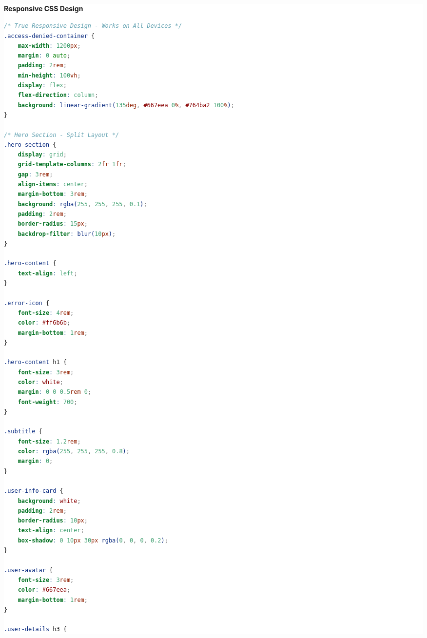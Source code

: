 **Responsive CSS Design**
```css
/* True Responsive Design - Works on All Devices */
.access-denied-container {
    max-width: 1200px;
    margin: 0 auto;
    padding: 2rem;
    min-height: 100vh;
    display: flex;
    flex-direction: column;
    background: linear-gradient(135deg, #667eea 0%, #764ba2 100%);
}

/* Hero Section - Split Layout */
.hero-section {
    display: grid;
    grid-template-columns: 2fr 1fr;
    gap: 3rem;
    align-items: center;
    margin-bottom: 3rem;
    background: rgba(255, 255, 255, 0.1);
    padding: 2rem;
    border-radius: 15px;
    backdrop-filter: blur(10px);
}

.hero-content {
    text-align: left;
}

.error-icon {
    font-size: 4rem;
    color: #ff6b6b;
    margin-bottom: 1rem;
}

.hero-content h1 {
    font-size: 3rem;
    color: white;
    margin: 0 0 0.5rem 0;
    font-weight: 700;
}

.subtitle {
    font-size: 1.2rem;
    color: rgba(255, 255, 255, 0.8);
    margin: 0;
}

.user-info-card {
    background: white;
    padding: 2rem;
    border-radius: 10px;
    text-align: center;
    box-shadow: 0 10px 30px rgba(0, 0, 0, 0.2);
}

.user-avatar {
    font-size: 3rem;
    color: #667eea;
    margin-bottom: 1rem;
}

.user-details h3 {
```